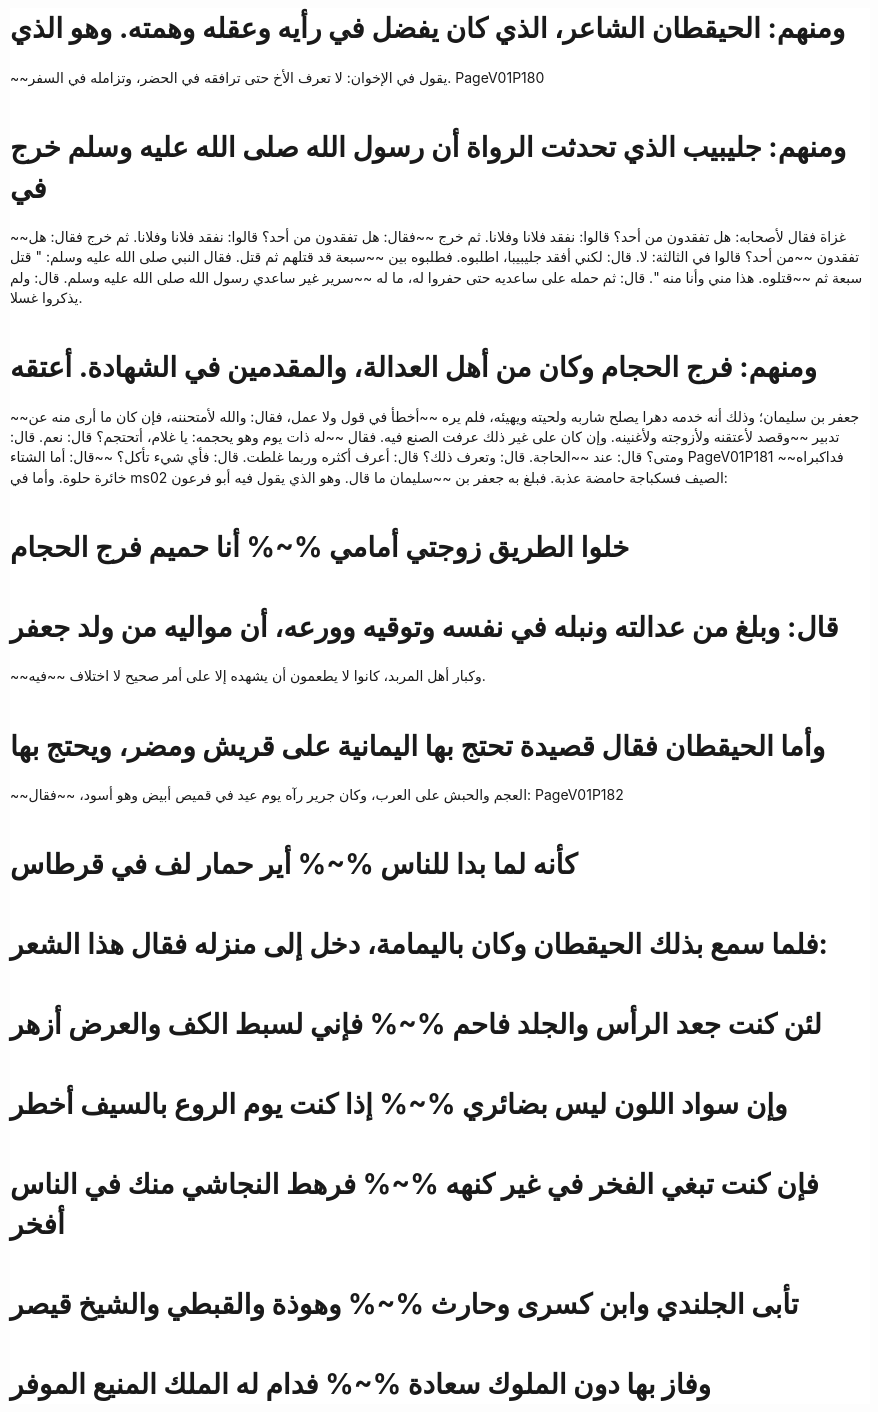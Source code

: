 # ومنهم: الحيقطان الشاعر، الذي كان يفضل في رأيه وعقله وهمته. وهو الذي
~~يقول في الإخوان: لا تعرف الأخ حتى ترافقه في الحضر، وتزامله في السفر. PageV01P180
# ومنهم: جليبيب الذي تحدثت الرواة أن رسول الله صلى الله عليه وسلم خرج في
~~غزاة فقال لأصحابه: هل تفقدون من أحد؟ قالوا: نفقد فلانا وفلانا. ثم خرج
~~فقال: هل تفقدون من أحد؟ قالوا: نفقد فلانا وفلانا. ثم خرج فقال: هل تفقدون
~~من أحد؟ قالوا في الثالثة: لا. قال: لكني أفقد جليبيبا، اطلبوه. فطلبوه بين
~~سبعة قد قتلهم ثم قتل. فقال النبي صلى الله عليه وسلم: " قتل سبعة ثم
~~قتلوه. هذا مني وأنا منه ". قال: ثم حمله على ساعديه حتى حفروا له، ما له
~~سرير غير ساعدي رسول الله صلى الله عليه وسلم. قال: ولم يذكروا غسلا.
# ومنهم: فرج الحجام وكان من أهل العدالة، والمقدمين في الشهادة. أعتقه
~~جعفر بن سليمان؛ وذلك أنه خدمه دهرا يصلح شاربه ولحيته ويهيئه، فلم يره
~~أخطأ في قول ولا عمل، فقال: والله لأمتحننه، فإن كان ما أرى منه عن تدبير
~~وقصد لأعتقنه ولأزوجته ولأغنينه. وإن كان على غير ذلك عرفت الصنع فيه. فقال
~~له ذات يوم وهو يحجمه: يا غلام، أتحتجم؟ قال: نعم. قال: ومتى؟ قال: عند
~~الحاجة. قال: وتعرف ذلك؟ قال: أعرف أكثره وربما غلطت. قال: فأي شيء تأكل؟
~~قال: أما الشتاء PageV01P181
~~فداكبراه خائرة حلوة. وأما في ms02 الصيف فسكباجة حامضة عذبة. فبلغ به جعفر بن
~~سليمان ما قال. وهو الذي يقول فيه أبو فرعون:
# خلوا الطريق زوجتي أمامي %~% أنا حميم فرج الحجام
# قال: وبلغ من عدالته ونبله في نفسه وتوقيه وورعه، أن مواليه من ولد جعفر
~~وكبار أهل المربد، كانوا لا يطعمون أن يشهده إلا على أمر صحيح لا اختلاف
~~فيه.
# وأما الحيقطان فقال قصيدة تحتج بها اليمانية على قريش ومضر، ويحتج بها
~~العجم والحبش على العرب، وكان جرير رآه يوم عيد في قميص أبيض وهو أسود،
~~فقال: PageV01P182
# كأنه لما بدا للناس %~% أير حمار لف في قرطاس
# فلما سمع بذلك الحيقطان وكان باليمامة، دخل إلى منزله فقال هذا الشعر:
# لئن كنت جعد الرأس والجلد فاحم %~% فإني لسبط الكف والعرض أزهر
# وإن سواد اللون ليس بضائري %~% إذا كنت يوم الروع بالسيف أخطر
# فإن كنت تبغي الفخر في غير كنهه %~% فرهط النجاشي منك في الناس أفخر
# تأبى الجلندي وابن كسرى وحارث %~% وهوذة والقبطي والشيخ قيصر
# وفاز بها دون الملوك سعادة %~% فدام له الملك المنيع الموفر
